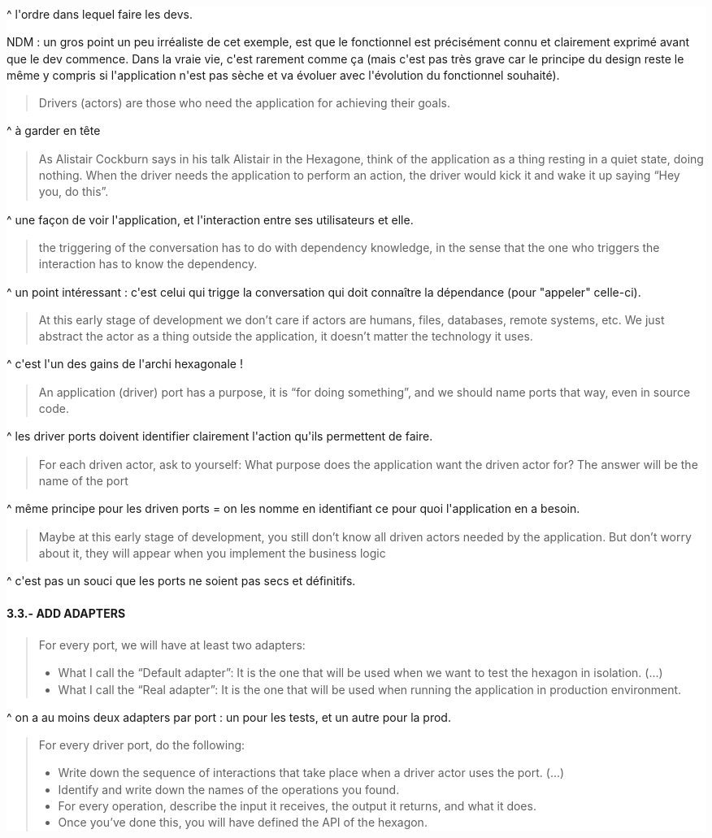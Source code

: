 ^ l'ordre dans lequel faire les devs.

NDM : un gros point un peu irréaliste de cet exemple, est que le fonctionnel est précisément connu et clairement exprimé avant que le dev commence. Dans la vraie vie, c'est rarement comme ça (mais c'est pas très grave car le principe du design reste le même y compris si l'application n'est pas sèche et va évoluer avec l'évolution du fonctionnel souhaité).

> Drivers (actors) are those who need the application for achieving their goals.

^ à garder en tête

> As Alistair Cockburn says in his talk Alistair in the Hexagone, think of the application as a thing resting in a quiet state, doing nothing. When the driver needs the application to perform an action, the driver would kick it and wake it up saying “Hey you, do this”.

^ une façon de voir l'application, et l'interaction entre ses utilisateurs et elle.

> the triggering of the conversation has to do with dependency knowledge, in the sense that the one who triggers the interaction has to know the dependency.

^ un point intéressant : c'est celui qui trigge la conversation qui doit connaître la dépendance (pour "appeler" celle-ci).

> At this early stage of development we don’t care if actors are humans, files, databases, remote systems, etc. We just abstract the actor as a thing outside the application, it doesn’t matter the technology it uses.

^ c'est l'un des gains de l'archi hexagonale !

> An application (driver) port has a purpose, it is “for doing something”, and we should name ports that way, even in source code.

^ les driver ports doivent identifier clairement l'action qu'ils permettent de faire.

> For each driven actor, ask to yourself: What purpose does the application want the driven actor for? The answer will be the name of the port

^ même principe pour les driven ports = on les nomme en identifiant ce pour quoi l'application en a besoin.

> Maybe at this early stage of development, you still don’t know all driven actors needed by the application. But don’t worry about it, they will appear when you implement the business logic

^ c'est pas un souci que les ports ne soient pas secs et définitifs.

#### 3.3.- ADD ADAPTERS

> For every port, we will have at least two adapters:
>
> - What I call the “Default adapter”: It is the one that will be used when we want to test the hexagon in isolation. (...)
> - What I call the “Real adapter”: It is the one that will be used when running the application in production environment.

^ on a au moins deux adapters par port : un pour les tests, et un autre pour la prod.

> For every driver port, do the following:
>
> - Write down the sequence of interactions that take place when a driver actor uses the port. (...)
> - Identify and write down the names of the operations you found.
> - For every operation, describe the input it receives, the output it returns, and what it does.
> - Once you’ve done this, you will have defined the API of the hexagon.
